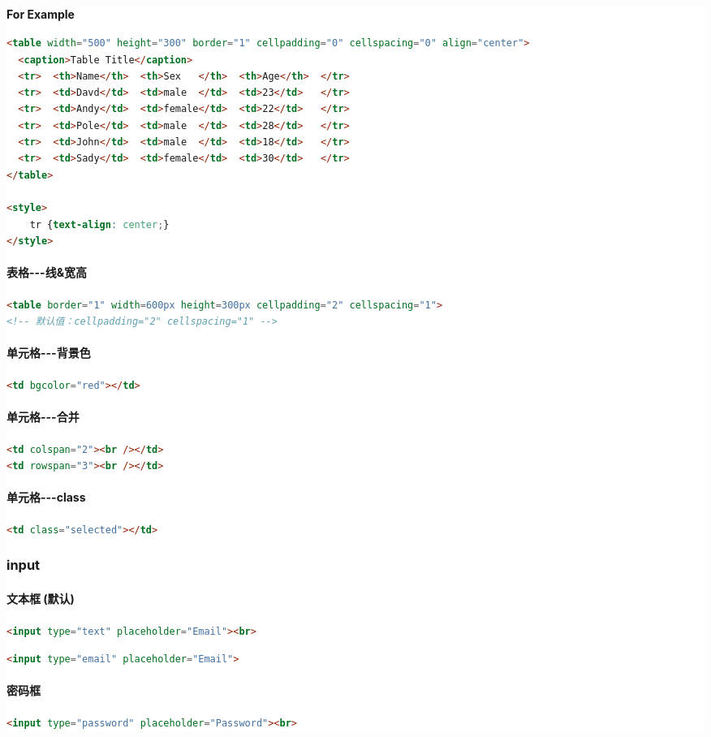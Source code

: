 
**For Example**

```html
<table width="500" height="300" border="1" cellpadding="0" cellspacing="0" align="center">
  <caption>Table Title</caption>
  <tr>  <th>Name</th>  <th>Sex   </th>  <th>Age</th>  </tr>
  <tr>  <td>Davd</td>  <td>male  </td>  <td>23</td>   </tr>
  <tr>  <td>Andy</td>  <td>female</td>  <td>22</td>   </tr>
  <tr>  <td>Pole</td>  <td>male  </td>  <td>28</td>   </tr>
  <tr>  <td>John</td>  <td>male  </td>  <td>18</td>   </tr>
  <tr>  <td>Sady</td>  <td>female</td>  <td>30</td>   </tr>
</table>

<style>
	tr {text-align: center;}
</style>
```

#### 表格---线&宽高

```html
<table border="1" width=600px height=300px cellpadding="2" cellspacing="1">  
<!-- 默认值：cellpadding="2" cellspacing="1" -->
```
#### 单元格---背景色
```html
<td bgcolor="red"></td>   
```
#### 单元格---合并

```html
<td colspan="2"><br /></td>   
<td rowspan="3"><br /></td> 
```
#### 单元格---class

```html
<td class="selected"></td>
```


### input

#### 文本框 (默认)
```html
<input type="text" placeholder="Email"><br>
```
```html
<input type="email" placeholder="Email">
```
#### 密码框
```html
<input type="password" placeholder="Password"><br>
```
